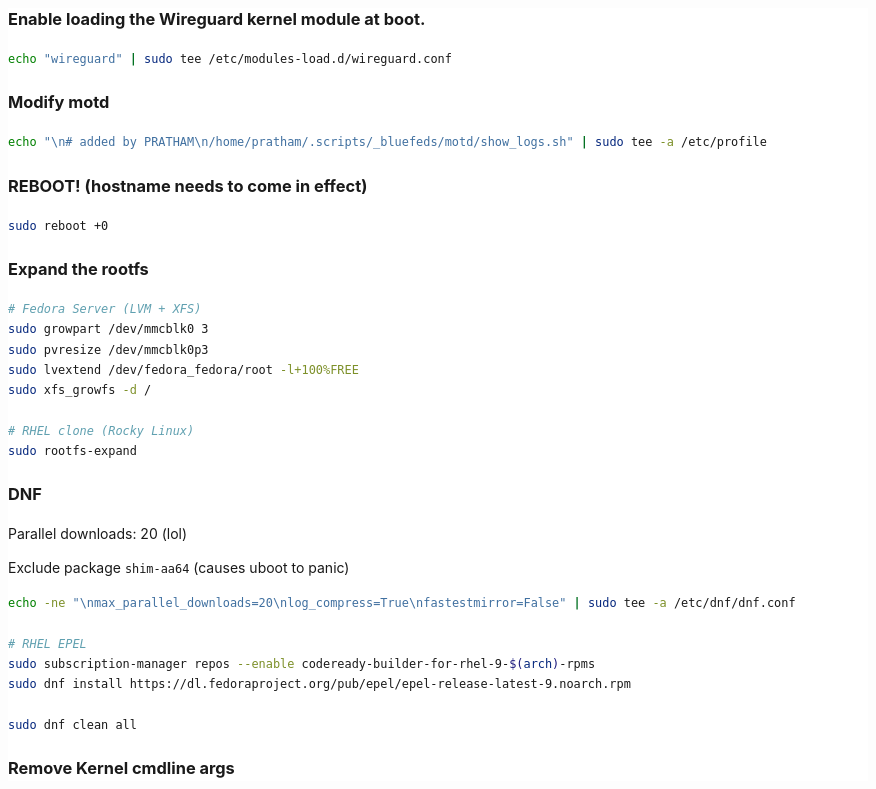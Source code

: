 
### Enable loading the Wireguard kernel module at boot.

```bash
echo "wireguard" | sudo tee /etc/modules-load.d/wireguard.conf
```


### Modify motd

```bash
echo "\n# added by PRATHAM\n/home/pratham/.scripts/_bluefeds/motd/show_logs.sh" | sudo tee -a /etc/profile
```


### REBOOT! (hostname needs to come in effect)

```bash
sudo reboot +0
```


### Expand the rootfs

```bash
# Fedora Server (LVM + XFS)
sudo growpart /dev/mmcblk0 3
sudo pvresize /dev/mmcblk0p3
sudo lvextend /dev/fedora_fedora/root -l+100%FREE
sudo xfs_growfs -d /

# RHEL clone (Rocky Linux)
sudo rootfs-expand
```


### DNF

Parallel downloads: 20 (lol)

Exclude package `shim-aa64` (causes uboot to panic)

```bash
echo -ne "\nmax_parallel_downloads=20\nlog_compress=True\nfastestmirror=False" | sudo tee -a /etc/dnf/dnf.conf

# RHEL EPEL
sudo subscription-manager repos --enable codeready-builder-for-rhel-9-$(arch)-rpms
sudo dnf install https://dl.fedoraproject.org/pub/epel/epel-release-latest-9.noarch.rpm

sudo dnf clean all
```


### Remove Kernel cmdline args
